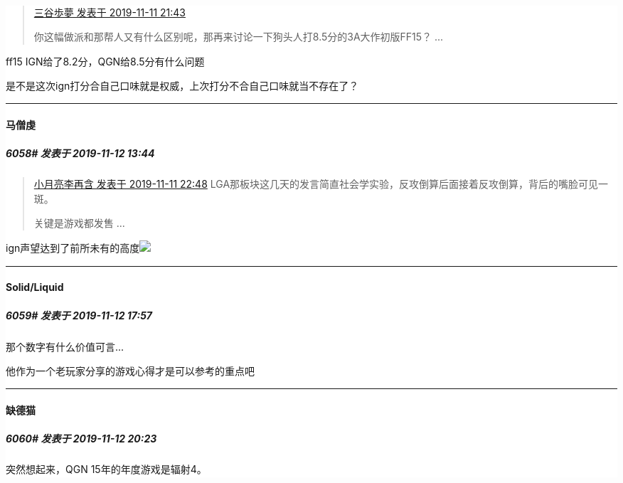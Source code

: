 

<blockquote><a href="httphttps://bbs.saraba1st.com/2b/forum.php?mod=redirect&amp;goto=findpost&amp;pid=45482116&amp;ptid=1712512" target="_blank">三谷歩夢 发表于 2019-11-11 21:43</a>

你这幅做派和那帮人又有什么区别呢，那再来讨论一下狗头人打8.5分的3A大作初版FF15？ ...</blockquote>
ff15 IGN给了8.2分，QGN给8.5分有什么问题

是不是这次ign打分合自己口味就是权威，上次打分不合自己口味就当不存在了？







-----

####  马僧虔  
##### 6058#       发表于 2019-11-12 13:44



<blockquote><a href="httphttps://bbs.saraba1st.com/2b/forum.php?mod=redirect&amp;goto=findpost&amp;pid=45482635&amp;ptid=1712512" target="_blank">小月亮李再含 发表于 2019-11-11 22:48</a>
LGA那板块这几天的发言简直社会学实验，反攻倒算后面接着反攻倒算，背后的嘴脸可见一斑。

关键是游戏都发售 ...</blockquote>
ign声望达到了前所未有的高度<img src="https://static.saraba1st.com/image/smiley/face2017/067.png" referrerpolicy="no-referrer">







-----

####  Solid/Liquid  
##### 6059#       发表于 2019-11-12 17:57




那个数字有什么价值可言...

他作为一个老玩家分享的游戏心得才是可以参考的重点吧







-----

####  缺德猫  
##### 6060#       发表于 2019-11-12 20:23




突然想起来，QGN 15年的年度游戏是辐射4。




